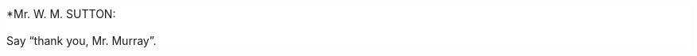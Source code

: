 </speech>

<speech by="#sutton">

<from><span class="col_3195-3196" refersTo="page_0151"/>*Mr. <person refersTo="hansard_za">W. M. SUTTON</person>:</from>

<p>Say &#x201C;thank you, Mr. Murray&#x201D;.</p>

</speech>

<speech by="#palm">

